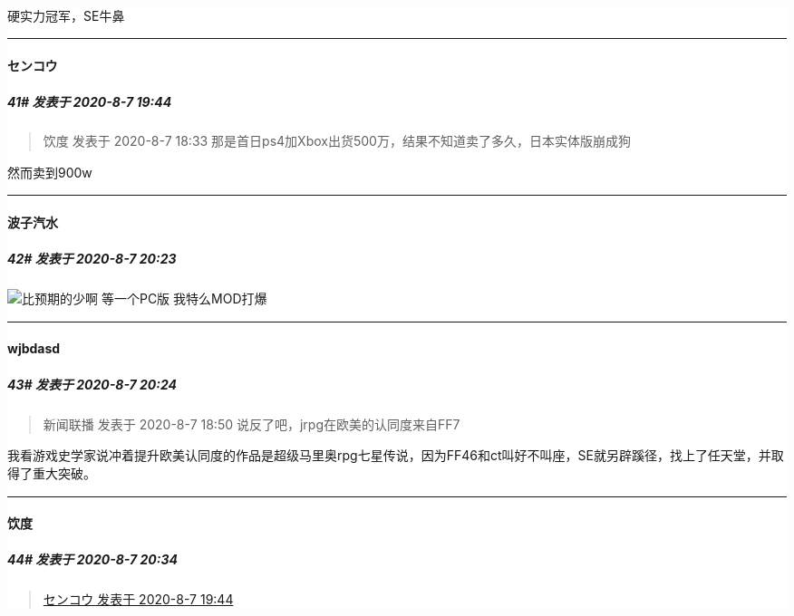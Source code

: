 

硬实力冠军，SE牛鼻







-----

####  センコウ  
##### 41#       发表于 2020-8-7 19:44



<blockquote>饮度 发表于 2020-8-7 18:33
那是首日ps4加Xbox出货500万，结果不知道卖了多久，日本实体版崩成狗</blockquote>
然而卖到900w







-----

####  波子汽水  
##### 42#       发表于 2020-8-7 20:23



<img src="https://static.saraba1st.com/image/smiley/face2017/009.gif" referrerpolicy="no-referrer">比预期的少啊 等一个PC版 我特么MOD打爆







-----

####  wjbdasd  
##### 43#       发表于 2020-8-7 20:24



<blockquote>新闻联播 发表于 2020-8-7 18:50
说反了吧，jrpg在欧美的认同度来自FF7</blockquote>
我看游戏史学家说冲着提升欧美认同度的作品是超级马里奥rpg七星传说，因为FF46和ct叫好不叫座，SE就另辟蹊径，找上了任天堂，并取得了重大突破。







-----

####  饮度  
##### 44#       发表于 2020-8-7 20:34



<blockquote><a href="httphttps://bbs.saraba1st.com/2b/forum.php?mod=redirect&amp;goto=findpost&amp;pid=48352430&amp;ptid=1953618" target="_blank">センコウ 发表于 2020-8-7 19:44</a>
